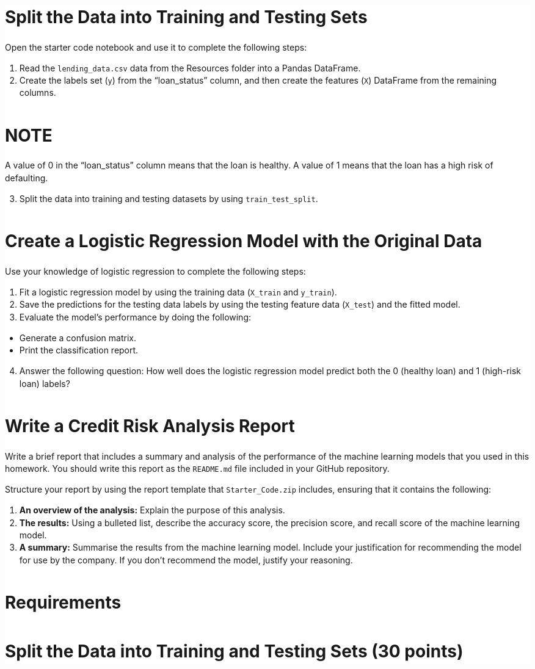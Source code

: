 # Split the Data into Training and Testing Sets

Open the starter code notebook and use it to complete the following steps:

1. Read the `lending_data.csv` data from the Resources folder into a Pandas DataFrame.
2. Create the labels set (`y`) from the “loan_status” column, and then create the features (`X`) DataFrame from the remaining columns.

# NOTE

A value of 0 in the “loan_status” column means that the loan is healthy. A value of 1 means that the loan has a high risk of defaulting.

3. Split the data into training and testing datasets by using `train_test_split`.

# Create a Logistic Regression Model with the Original Data

Use your knowledge of logistic regression to complete the following steps:

1. Fit a logistic regression model by using the training data (`X_train` and `y_train`).
2. Save the predictions for the testing data labels by using the testing feature data (`X_test`) and the fitted model.
3. Evaluate the model’s performance by doing the following:

- Generate a confusion matrix.
- Print the classification report.

4. Answer the following question: How well does the logistic regression model predict both the 0 (healthy loan) and 1 (high-risk loan) labels?

# Write a Credit Risk Analysis Report

Write a brief report that includes a summary and analysis of the performance of the machine learning models that you used in this homework. You should write this report as the `README.md` file included in your GitHub repository.

Structure your report by using the report template that `Starter_Code.zip` includes, ensuring that it contains the following:

1. **An overview of the analysis:** Explain the purpose of this analysis.
2. **The results:** Using a bulleted list, describe the accuracy score, the precision score, and recall score of the machine learning model.
3. **A summary:** Summarise the results from the machine learning model. Include your justification for recommending the model for use by the company. If you don’t recommend the model, justify your reasoning.

# Requirements

# Split the Data into Training and Testing Sets (30 points)

